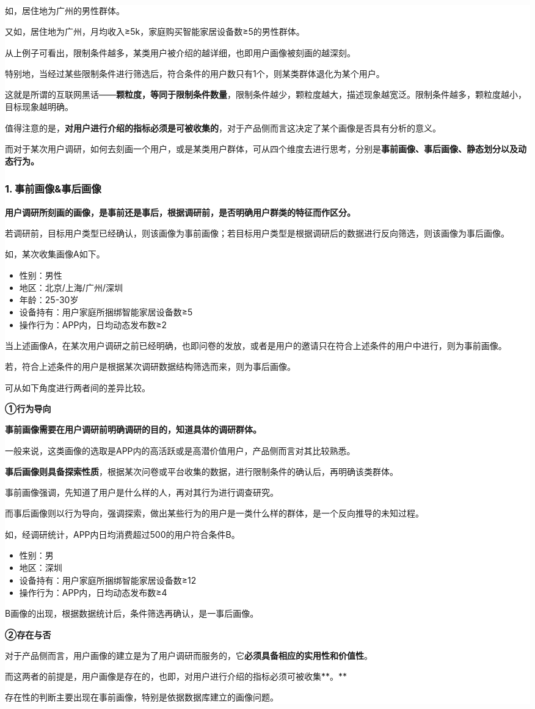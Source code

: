 如，居住地为广州的男性群体。

又如，居住地为广州，月均收入≥5k，家庭购买智能家居设备数≥5的男性群体。

从上例子可看出，限制条件越多，某类用户被介绍的越详细，也即用户画像被刻画的越深刻。

特别地，当经过某些限制条件进行筛选后，符合条件的用户数只有1个，则某类群体退化为某个用户。

这就是所谓的互联网黑话——**颗粒度，等同于限制条件数量**，限制条件越少，颗粒度越大，描述现象越宽泛。限制条件越多，颗粒度越小，目标现象越明确。

值得注意的是，**对用户进行介绍的指标必须是可被收集的**，对于产品侧而言这决定了某个画像是否具有分析的意义。

而对于某次用户调研，如何去刻画一个用户，或是某类用户群体，可从四个维度去进行思考，分别是**事前画像、事后画像、静态划分以及动态行为。**

### 1\. 事前画像&事后画像

**用户调研所刻画的画像，是事前还是事后，根据调研前，是否明确用户群类的特征而作区分。**

若调研前，目标用户类型已经确认，则该画像为事前画像；若目标用户类型是根据调研后的数据进行反向筛选，则该画像为事后画像。

如，某次收集画像A如下。

*   性别：男性
*   地区：北京/上海/广州/深圳
*   年龄：25-30岁
*   设备持有：用户家庭所捆绑智能家居设备数≥5
*   操作行为：APP内，日均动态发布数≥2

当上述画像A，在某次用户调研之前已经明确，也即问卷的发放，或者是用户的邀请只在符合上述条件的用户中进行，则为事前画像。

若，符合上述条件的用户是根据某次调研数据结构筛选而来，则为事后画像。

可从如下角度进行两者间的差异比较。

**①行为导向**

**事前画像需要在用户调研前明确调研的目的，知道具体的调研群体。**

一般来说，这类画像的选取是APP内的高活跃或是高潜价值用户，产品侧而言对其比较熟悉。

**事后画像则具备探索性质**，根据某次问卷或平台收集的数据，进行限制条件的确认后，再明确该类群体。

事前画像强调，先知道了用户是什么样的人，再对其行为进行调查研究。

而事后画像则以行为导向，强调探索，做出某些行为的用户是一类什么样的群体，是一个反向推导的未知过程。

如，经调研统计，APP内日均消费超过500的用户符合条件B。

*   性别：男
*   地区：深圳
*   设备持有：用户家庭所捆绑智能家居设备数≥12
*   操作行为：APP内，日均动态发布数≥4

B画像的出现，根据数据统计后，条件筛选再确认，是一事后画像。

**②存在与否**

对于产品侧而言，用户画像的建立是为了用户调研而服务的，它**必须具备相应的实用性和价值性**。

而这两者的前提是，用户画像是存在的，也即，对用户进行介绍的指标必须可被收集**。**

存在性的判断主要出现在事前画像，特别是依据数据库建立的画像问题。
